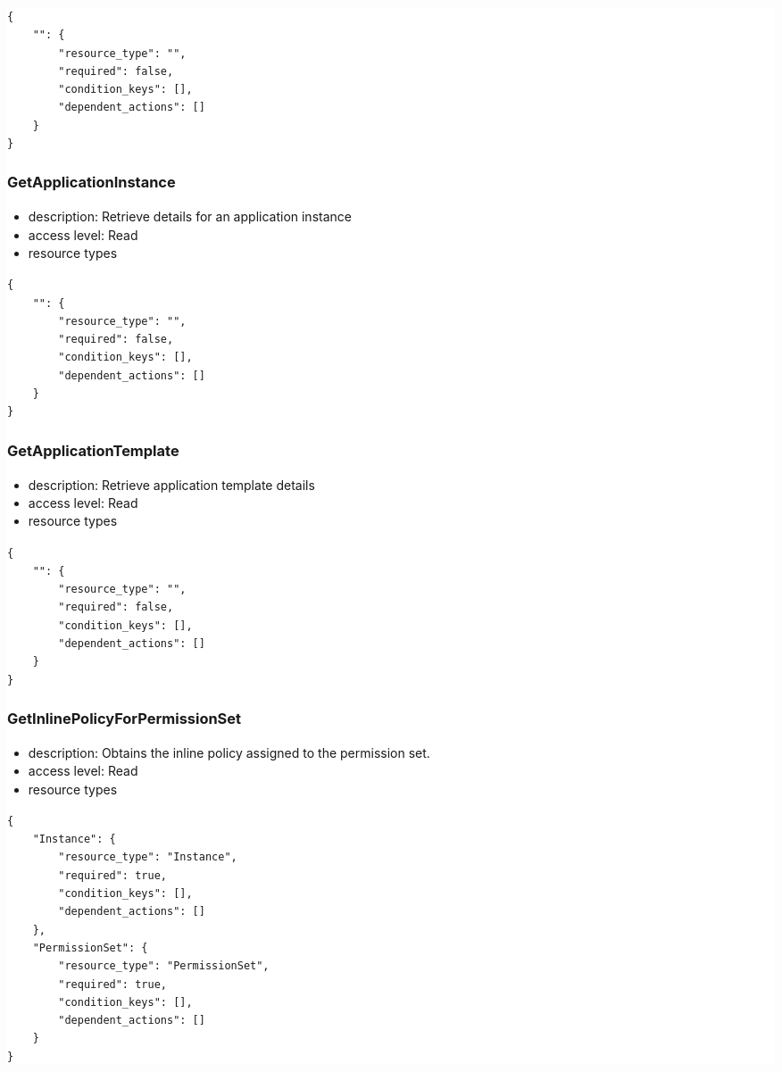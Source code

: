 ```
{
    "": {
        "resource_type": "",
        "required": false,
        "condition_keys": [],
        "dependent_actions": []
    }
}
```

### GetApplicationInstance

- description: Retrieve details for an application instance
- access level: Read
- resource types

```
{
    "": {
        "resource_type": "",
        "required": false,
        "condition_keys": [],
        "dependent_actions": []
    }
}
```

### GetApplicationTemplate

- description: Retrieve application template details
- access level: Read
- resource types

```
{
    "": {
        "resource_type": "",
        "required": false,
        "condition_keys": [],
        "dependent_actions": []
    }
}
```

### GetInlinePolicyForPermissionSet

- description: Obtains the inline policy assigned to the permission set.
- access level: Read
- resource types

```
{
    "Instance": {
        "resource_type": "Instance",
        "required": true,
        "condition_keys": [],
        "dependent_actions": []
    },
    "PermissionSet": {
        "resource_type": "PermissionSet",
        "required": true,
        "condition_keys": [],
        "dependent_actions": []
    }
}
```
